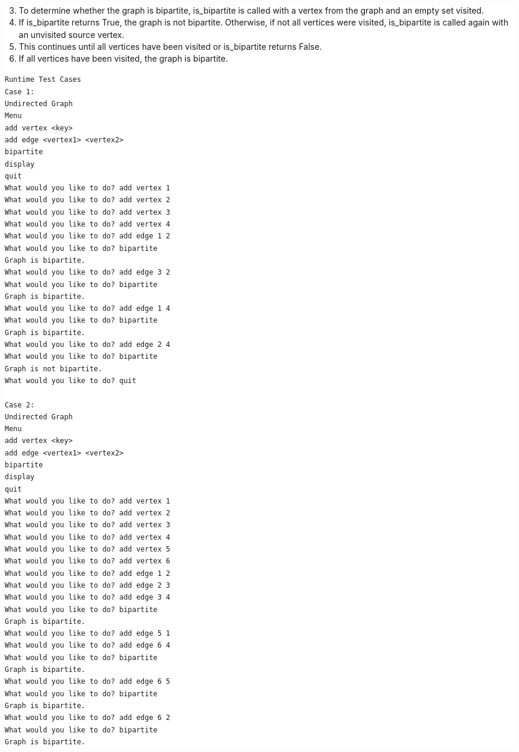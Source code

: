 3. To determine whether the graph is bipartite, is_bipartite is called with a vertex from the graph and an empty set visited.
4. If is_bipartite returns True, the graph is not bipartite. Otherwise, if not all vertices were visited, is_bipartite is called again with an unvisited source vertex.
5. This continues until all vertices have been visited or is_bipartite returns False.
6. If all vertices have been visited, the graph is bipartite.

```
Runtime Test Cases
Case 1:
Undirected Graph
Menu
add vertex <key>
add edge <vertex1> <vertex2>
bipartite
display
quit
What would you like to do? add vertex 1
What would you like to do? add vertex 2
What would you like to do? add vertex 3
What would you like to do? add vertex 4
What would you like to do? add edge 1 2
What would you like to do? bipartite
Graph is bipartite.
What would you like to do? add edge 3 2
What would you like to do? bipartite
Graph is bipartite.
What would you like to do? add edge 1 4
What would you like to do? bipartite
Graph is bipartite.
What would you like to do? add edge 2 4
What would you like to do? bipartite
Graph is not bipartite.
What would you like to do? quit
 
Case 2:
Undirected Graph
Menu
add vertex <key>
add edge <vertex1> <vertex2>
bipartite
display
quit
What would you like to do? add vertex 1
What would you like to do? add vertex 2
What would you like to do? add vertex 3
What would you like to do? add vertex 4
What would you like to do? add vertex 5
What would you like to do? add vertex 6
What would you like to do? add edge 1 2
What would you like to do? add edge 2 3
What would you like to do? add edge 3 4
What would you like to do? bipartite
Graph is bipartite.
What would you like to do? add edge 5 1
What would you like to do? add edge 6 4
What would you like to do? bipartite
Graph is bipartite.
What would you like to do? add edge 6 5
What would you like to do? bipartite
Graph is bipartite.
What would you like to do? add edge 6 2
What would you like to do? bipartite
Graph is bipartite.
```